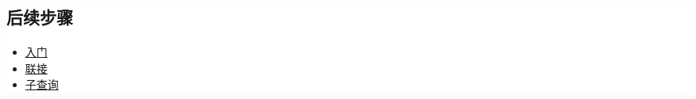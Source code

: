 ```json
```

## <a name="next-steps"></a>后续步骤

- [入门](sql-query-getting-started.md)
- [联接](sql-query-join.md)
- [子查询](sql-query-subquery.md)
